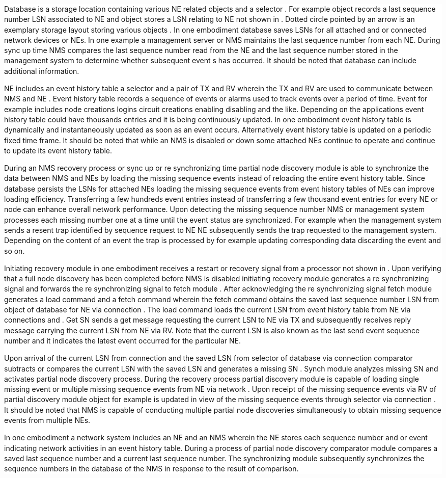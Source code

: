 Database is a storage location containing various NE related objects and a selector . For example object records a last sequence number LSN associated to NE  and object stores a LSN relating to NE  not shown in . Dotted circle pointed by an arrow is an exemplary storage layout storing various objects . In one embodiment database saves LSNs for all attached and or connected network devices or NEs. In one example a management server or NMS maintains the last sequence number from each NE. During sync up time NMS compares the last sequence number read from the NE and the last sequence number stored in the management system to determine whether subsequent event s has occurred. It should be noted that database can include additional information.

NE includes an event history table a selector and a pair of TX and RV wherein the TX and RV are used to communicate between NMS and NE . Event history table records a sequence of events or alarms used to track events over a period of time. Event for example includes node creations logins circuit creations enabling disabling and the like. Depending on the applications event history table could have thousands entries and it is being continuously updated. In one embodiment event history table is dynamically and instantaneously updated as soon as an event occurs. Alternatively event history table is updated on a periodic fixed time frame. It should be noted that while an NMS is disabled or down some attached NEs continue to operate and continue to update its event history table.

During an NMS recovery process or sync up or re synchronizing time partial node discovery module is able to synchronize the data between NMS and NEs by loading the missing sequence events instead of reloading the entire event history table. Since database persists the LSNs for attached NEs loading the missing sequence events from event history tables of NEs can improve loading efficiency. Transferring a few hundreds event entries instead of transferring a few thousand event entries for every NE or node can enhance overall network performance. Upon detecting the missing sequence number NMS or management system processes each missing number one at a time until the event status are synchronized. For example when the management system sends a resent trap identified by sequence request to NE NE subsequently sends the trap requested to the management system. Depending on the content of an event the trap is processed by for example updating corresponding data discarding the event and so on.

Initiating recovery module in one embodiment receives a restart or recovery signal from a processor not shown in . Upon verifying that a full node discovery has been completed before NMS is disabled initiating recovery module generates a re synchronizing signal and forwards the re synchronizing signal to fetch module . After acknowledging the re synchronizing signal fetch module generates a load command and a fetch command wherein the fetch command obtains the saved last sequence number LSN from object of database for NE  via connection . The load command loads the current LSN from event history table from NE  via connections and . Get SN sends a get message requesting the current LSN to NE  via TX and subsequently receives reply message carrying the current LSN from NE via RV. Note that the current LSN is also known as the last send event sequence number and it indicates the latest event occurred for the particular NE.

Upon arrival of the current LSN from connection and the saved LSN from selector of database via connection comparator subtracts or compares the current LSN with the saved LSN and generates a missing SN . Synch module analyzes missing SN and activates partial node discovery process. During the recovery process partial discovery module is capable of loading single missing event or multiple missing sequence events from NE via network . Upon receipt of the missing sequence events via RV of partial discovery module object for example is updated in view of the missing sequence events through selector via connection . It should be noted that NMS is capable of conducting multiple partial node discoveries simultaneously to obtain missing sequence events from multiple NEs.

In one embodiment a network system includes an NE and an NMS wherein the NE stores each sequence number and or event indicating network activities in an event history table. During a process of partial node discovery comparator module compares a saved last sequence number and a current last sequence number. The synchronizing module subsequently synchronizes the sequence numbers in the database of the NMS in response to the result of comparison.
